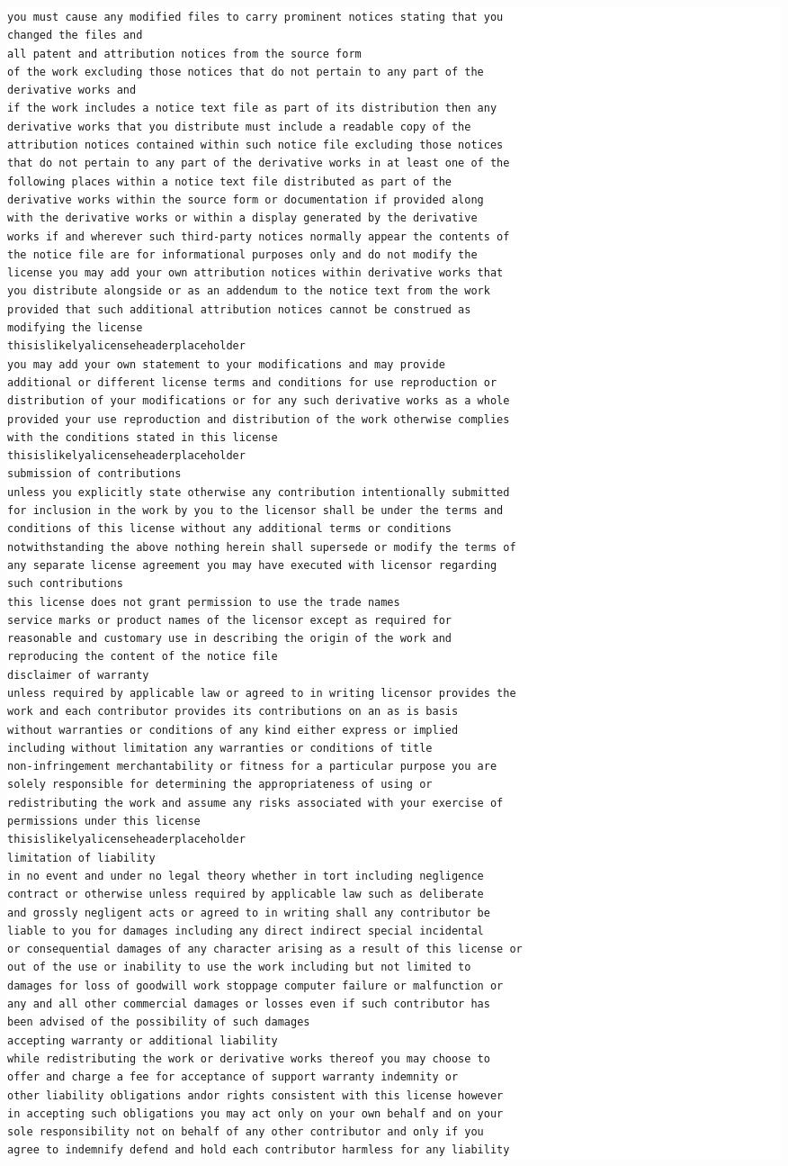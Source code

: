 ```nohighlight
you must cause any modified files to carry prominent notices stating that you
changed the files and
all patent and attribution notices from the source form
of the work excluding those notices that do not pertain to any part of the
derivative works and
if the work includes a notice text file as part of its distribution then any
derivative works that you distribute must include a readable copy of the
attribution notices contained within such notice file excluding those notices
that do not pertain to any part of the derivative works in at least one of the
following places within a notice text file distributed as part of the
derivative works within the source form or documentation if provided along
with the derivative works or within a display generated by the derivative
works if and wherever such third-party notices normally appear the contents of
the notice file are for informational purposes only and do not modify the
license you may add your own attribution notices within derivative works that
you distribute alongside or as an addendum to the notice text from the work
provided that such additional attribution notices cannot be construed as
modifying the license
thisislikelyalicenseheaderplaceholder
you may add your own statement to your modifications and may provide
additional or different license terms and conditions for use reproduction or
distribution of your modifications or for any such derivative works as a whole
provided your use reproduction and distribution of the work otherwise complies
with the conditions stated in this license
thisislikelyalicenseheaderplaceholder
submission of contributions
unless you explicitly state otherwise any contribution intentionally submitted
for inclusion in the work by you to the licensor shall be under the terms and
conditions of this license without any additional terms or conditions
notwithstanding the above nothing herein shall supersede or modify the terms of
any separate license agreement you may have executed with licensor regarding
such contributions
this license does not grant permission to use the trade names 
service marks or product names of the licensor except as required for
reasonable and customary use in describing the origin of the work and
reproducing the content of the notice file
disclaimer of warranty
unless required by applicable law or agreed to in writing licensor provides the
work and each contributor provides its contributions on an as is basis
without warranties or conditions of any kind either express or implied
including without limitation any warranties or conditions of title
non-infringement merchantability or fitness for a particular purpose you are
solely responsible for determining the appropriateness of using or
redistributing the work and assume any risks associated with your exercise of
permissions under this license
thisislikelyalicenseheaderplaceholder
limitation of liability
in no event and under no legal theory whether in tort including negligence
contract or otherwise unless required by applicable law such as deliberate
and grossly negligent acts or agreed to in writing shall any contributor be
liable to you for damages including any direct indirect special incidental
or consequential damages of any character arising as a result of this license or
out of the use or inability to use the work including but not limited to
damages for loss of goodwill work stoppage computer failure or malfunction or
any and all other commercial damages or losses even if such contributor has
been advised of the possibility of such damages
accepting warranty or additional liability
while redistributing the work or derivative works thereof you may choose to
offer and charge a fee for acceptance of support warranty indemnity or
other liability obligations andor rights consistent with this license however
in accepting such obligations you may act only on your own behalf and on your
sole responsibility not on behalf of any other contributor and only if you
agree to indemnify defend and hold each contributor harmless for any liability
```